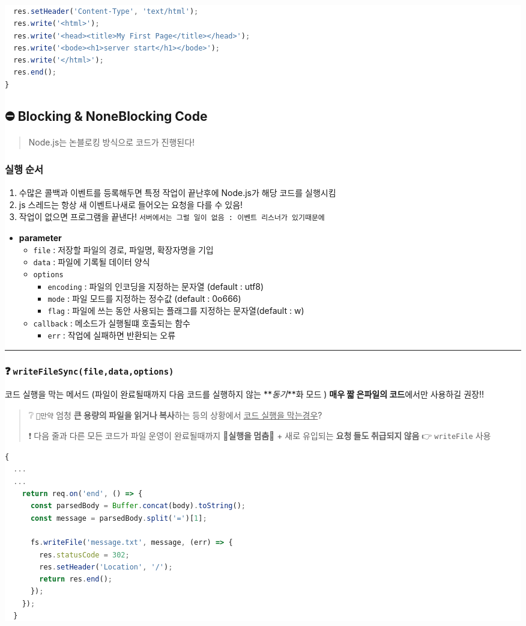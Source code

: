 ```jsx
  res.setHeader('Content-Type', 'text/html');
  res.write('<html>');
  res.write('<head><title>My First Page</title></head>');
  res.write('<bode><h1>server start</h1></bode>');
  res.write('</html>');
  res.end();
}
```

## ⛔ Blocking & NoneBlocking Code

> Node.js는 논블로킹 방식으로 코드가 진행된다!

### 실행 순서

1. 수많은 콜백과 이벤트를 등록해두면 특정 작업이 끝난후에 Node.js가 해당 코드를 실행시킴
2. js 스레드는 항상 새 이벤트나새로 들어오는 요청을 다를 수 있음!
3. 작업이 없으면 프로그램을 끝낸다! `서버에서는 그럴 일이 없음 : 이벤트 리스너가 있기때문에`

- **parameter**
  - `file` : 저장할 파일의 경로, 파일명, 확장자명을 기입
  - `data` : 파일에 기록될 데이터 양식
  - `options`
    - `encoding` : 파일의 인코딩을 지정하는 문자열 (default : utf8)
    - `mode` : 파일 모드를 지정하는 정수값 (default : 0o666)
    - `flag` : 파일에 쓰는 동안 사용되는 플래그를 지정하는 문자열(default : w)
  - `callback` : 메소드가 실행될떄 호출되는 함수
    - `err` : 작업에 실패하면 반환되는 오류

---

### ❓ `writeFileSync(file,data,options)`

코드 실행을 막는 메서드 (파일이 완료될때까지 다음 코드를 실행하지 않는 **_동기_**화 모드 ) **매우 짧
은파일의 코드**에서만 사용하길 권장!!

> ❔ `🔪만약` 엄청 **큰 용량의 파일을 읽거나 복사**하는 등의 상황에서 <u>코드 실행을 막는경우</u>?
>
> ❗ 다음 줄과 다른 모든 코드가 파일 운영이 완료될때까지 **🛑실행을 멈춤🛑** + 새로 유입되는 **요청
> 들도 취급되지 않음** 👉 `writeFile` 사용

```jsx
{
  ...
  ...
    return req.on('end', () => {
      const parsedBody = Buffer.concat(body).toString();
      const message = parsedBody.split('=')[1];

      fs.writeFile('message.txt', message, (err) => {
        res.statusCode = 302;
        res.setHeader('Location', '/');
        return res.end();
      });
    });
  }
```
